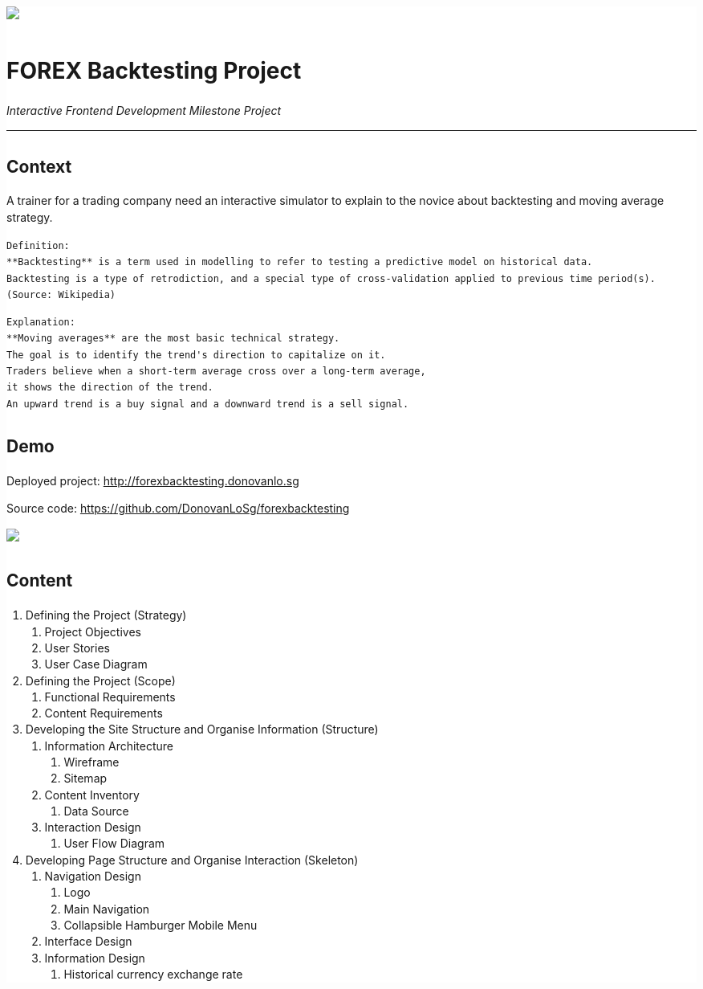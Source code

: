 <img src="http://forexbacktesting.donovanlo.sg/assets/img/logo/donovanlogo150x150.png" style="margin: 0;">

# FOREX Backtesting Project
*Interactive Frontend Development Milestone Project*

<hr>


## Context

A trainer for a trading company need an interactive simulator to explain to the novice about backtesting and moving average strategy.

```
Definition: 
**Backtesting** is a term used in modelling to refer to testing a predictive model on historical data. 
Backtesting is a type of retrodiction, and a special type of cross-validation applied to previous time period(s).
(Source: Wikipedia)
```
```
Explanation:
**Moving averages** are the most basic technical strategy. 
The goal is to identify the trend's direction to capitalize on it. 
Traders believe when a short-term average cross over a long-term average, 
it shows the direction of the trend.
An upward trend is a buy signal and a downward trend is a sell signal.
```


## Demo

Deployed project: http://forexbacktesting.donovanlo.sg 

Source code: https://github.com/DonovanLoSg/forexbacktesting 

<img src="http://forexbacktesting.donovanlo.sg/assets/img/readme/chartpanel.png" style="margin: 0;">

## Content

1.  Defining the Project (Strategy)
    1.  Project Objectives
    1.  User Stories
    1.  User Case Diagram
1.  Defining the Project (Scope)
    1.  Functional Requirements
    1.  Content Requirements
1.  Developing the Site Structure and Organise Information (Structure)
    1.  Information Architecture
        1.  Wireframe
        1.  Sitemap
    1.  Content Inventory 
        1.  Data Source
    1.  Interaction Design
        1.  User Flow Diagram
1.  Developing Page Structure and Organise Interaction (Skeleton)
    1.  Navigation Design
        1.  Logo
        1.  Main Navigation
        1.  Collapsible Hamburger Mobile Menu
    1.  Interface Design
    1.  Information Design
        1.  Historical currency exchange rate